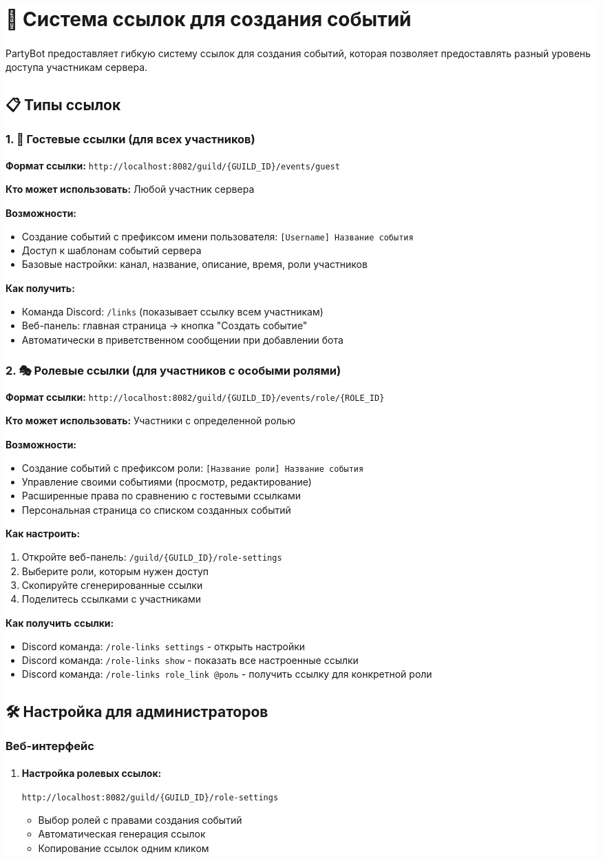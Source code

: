 # 🔗 Система ссылок для создания событий

PartyBot предоставляет гибкую систему ссылок для создания событий, которая позволяет предоставлять разный уровень доступа участникам сервера.

## 📋 Типы ссылок

### 1. 👥 Гостевые ссылки (для всех участников)

**Формат ссылки:** `http://localhost:8082/guild/{GUILD_ID}/events/guest`

**Кто может использовать:** Любой участник сервера

**Возможности:**
- Создание событий с префиксом имени пользователя: `[Username] Название события`
- Доступ к шаблонам событий сервера
- Базовые настройки: канал, название, описание, время, роли участников

**Как получить:**
- Команда Discord: `/links` (показывает ссылку всем участникам)
- Веб-панель: главная страница → кнопка "Создать событие"
- Автоматически в приветственном сообщении при добавлении бота

### 2. 🎭 Ролевые ссылки (для участников с особыми ролями)

**Формат ссылки:** `http://localhost:8082/guild/{GUILD_ID}/events/role/{ROLE_ID}`

**Кто может использовать:** Участники с определенной ролью

**Возможности:**
- Создание событий с префиксом роли: `[Название роли] Название события`
- Управление своими событиями (просмотр, редактирование)
- Расширенные права по сравнению с гостевыми ссылками
- Персональная страница со списком созданных событий

**Как настроить:**
1. Откройте веб-панель: `/guild/{GUILD_ID}/role-settings`
2. Выберите роли, которым нужен доступ
3. Скопируйте сгенерированные ссылки
4. Поделитесь ссылками с участниками

**Как получить ссылки:**
- Discord команда: `/role-links settings` - открыть настройки
- Discord команда: `/role-links show` - показать все настроенные ссылки
- Discord команда: `/role-links role_link @роль` - получить ссылку для конкретной роли

## 🛠️ Настройка для администраторов

### Веб-интерфейс

1. **Настройка ролевых ссылок:**
   ```
   http://localhost:8082/guild/{GUILD_ID}/role-settings
   ```
   - Выбор ролей с правами создания событий
   - Автоматическая генерация ссылок
   - Копирование ссылок одним кликом
